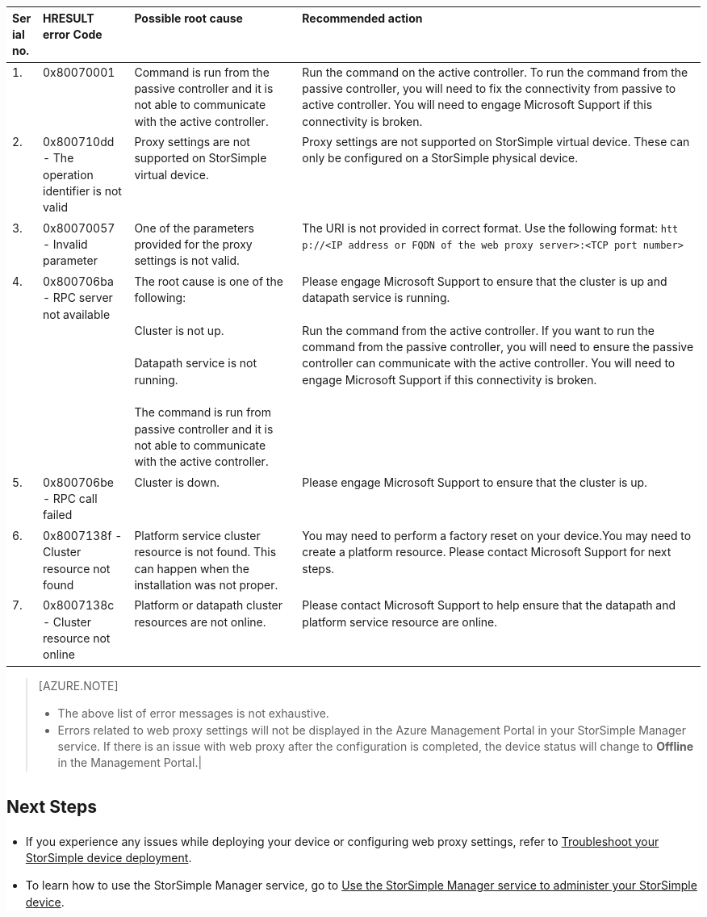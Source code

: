 |Serial no.|HRESULT error Code|Possible root cause|Recommended action|
|:---|:---|:---|:---|
|1.|0x80070001|Command is run from the passive controller and it is not able to communicate with the active controller.|Run the command on the active controller. To run the command from the passive controller, you will need to fix the connectivity from passive to active controller. You will need to engage Microsoft Support if this connectivity is broken.|
|2.|0x800710dd - The operation identifier is not valid|Proxy settings are not supported on StorSimple virtual device.|Proxy settings are not supported on StorSimple virtual device. These can only be configured on a StorSimple physical device.|
|3.|0x80070057 - Invalid parameter|One of the parameters provided for the proxy settings is not valid.|The URI is not provided in correct format. Use the following format: `http://<IP address or FQDN of the web proxy server>:<TCP port number>`|
|4.|0x800706ba - RPC server not available|The root cause is one of the following:</br></br>Cluster is not up.</br></br>Datapath service is not running.</br></br>The command is run from passive controller and it is not able to communicate with the active controller.|Please engage Microsoft Support to ensure that the cluster is up and datapath service is running.</br></br>Run the command from the active controller. If you want to run the command from the passive controller, you will need to ensure the passive controller can communicate with the active controller. You will need to engage Microsoft Support if this connectivity is broken.|
|5.|0x800706be - RPC call failed|Cluster is down.|Please engage Microsoft Support to ensure that the cluster is up.|
|6.|0x8007138f - Cluster resource not found|Platform service cluster resource is not found. This can happen when the installation was not proper.|You may need to perform a factory reset on your device.You may need to create a platform resource. Please contact Microsoft Support for next steps.|
|7.|0x8007138c - Cluster resource not online|Platform or datapath cluster resources are not online.|Please contact Microsoft Support to help ensure that the datapath and platform service resource are online.|

> [AZURE.NOTE] 
> 
> -  The above list of error messages is not exhaustive. 
> - Errors related to web proxy settings will not be displayed in the Azure Management Portal in your StorSimple Manager service. If there is an issue with web proxy after the configuration is completed, the device status will change to **Offline** in the Management Portal.|

## Next Steps

- If you experience any issues while deploying your device or configuring web proxy settings, refer to [Troubleshoot your StorSimple device deployment](storsimple-troubleshoot-deployment.md).

- To learn how to use the StorSimple Manager service, go to [Use the StorSimple Manager service to administer your StorSimple device](storsimple-manager-service-administration.md).
